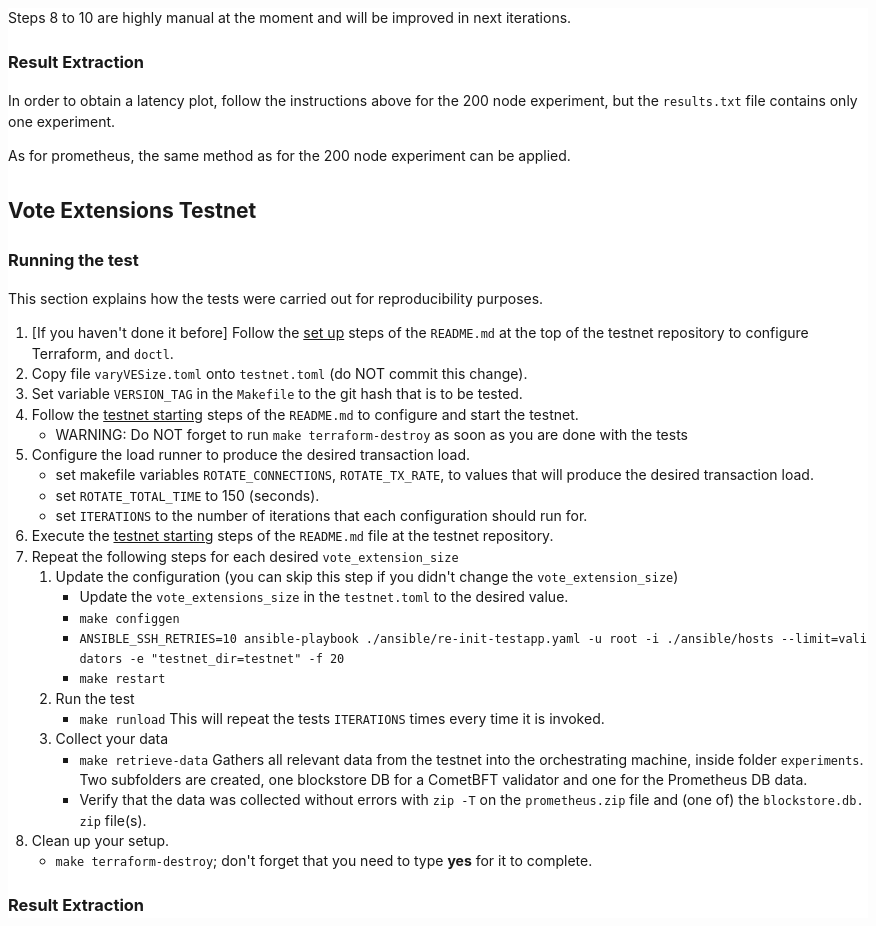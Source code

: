 Steps 8 to 10 are highly manual at the moment and will be improved in next iterations.

### Result Extraction

In order to obtain a latency plot, follow the instructions above for the 200 node experiment,
but the `results.txt` file contains only one experiment.

As for prometheus, the same method as for the 200 node experiment can be applied.

## Vote Extensions Testnet

### Running the test

This section explains how the tests were carried out for reproducibility purposes.

1. [If you haven't done it before]
   Follow the [set up][qa-setup] steps of the `README.md` at the top of the testnet repository to
   configure Terraform, and `doctl`.
2. Copy file `varyVESize.toml` onto `testnet.toml` (do NOT commit this change).
3. Set variable `VERSION_TAG` in the `Makefile` to the git hash that is to be tested.
4. Follow the [testnet starting][qa-start] steps of the `README.md` to configure and start
   the testnet.
    * WARNING: Do NOT forget to run `make terraform-destroy` as soon as you are done with the tests
5. Configure the load runner to produce the desired transaction load.
    * set makefile variables `ROTATE_CONNECTIONS`, `ROTATE_TX_RATE`, to values that will produce the desired transaction load.
    * set `ROTATE_TOTAL_TIME` to 150 (seconds).
    * set `ITERATIONS` to the number of iterations that each configuration should run for.
6. Execute the [testnet starting][qa-start] steps of the `README.md` file at the testnet repository.
7. Repeat the following steps for each desired `vote_extension_size`
    1. Update the configuration (you can skip this step if you didn't change the `vote_extension_size`)
        * Update the `vote_extensions_size` in the `testnet.toml` to the desired value.
        * `make configgen`
        * `ANSIBLE_SSH_RETRIES=10 ansible-playbook ./ansible/re-init-testapp.yaml -u root -i ./ansible/hosts --limit=validators -e "testnet_dir=testnet" -f 20`
        * `make restart`
    2. Run the test
        * `make runload`
          This will repeat the tests `ITERATIONS` times every time it is invoked.
    3. Collect your data
        * `make retrieve-data`
          Gathers all relevant data from the testnet into the orchestrating machine, inside folder `experiments`.
          Two subfolders are created, one blockstore DB for a CometBFT validator and one for the Prometheus DB data.
        * Verify that the data was collected without errors with `zip -T` on the `prometheus.zip` file and (one of) the `blockstore.db.zip` file(s).
8. Clean up your setup.
    * `make terraform-destroy`; don't forget that you need to type **yes** for it to complete.


### Result Extraction


[releases]: https://github.com/cometbft/cometbft/blob/main/RELEASES.md#large-scale-testnets
[testnet-repo]: https://github.com/cometbft/qa-infra
[Ansible]: https://docs.ansible.com/ansible/latest/index.html
[Terraform]: https://www.terraform.io/docs
[doctl]: https://docs.digitalocean.com/reference/doctl/how-to/install/
[prometheus]: https://prometheus.io/
[200-node-loadscript.sh]: https://github.com/cometbft/qa-infra/blob/main/ansible/scripts/200-node-loadscript.sh
[saturation]: CometBFT-QA-34.md#saturation-point
[`latency_throughput.py`]: ../../../scripts/qa/reporting/README.md#Latency-vs-Throughput-Plotting
[`latency_plotter.py`]: ../../../scripts/qa/reporting/README.md#Latency-vs-Throughput-Plotting-version-2
[`prometheus_plotter.py`]: ../../../scripts/qa/reporting/README.md#prometheus-metrics
[qa-setup]: https://github.com/cometbft/qa-infra/blob/main/README.md#setup
[qa-start]: https://github.com/cometbft/qa-infra/blob/main/README.md#start-the-network